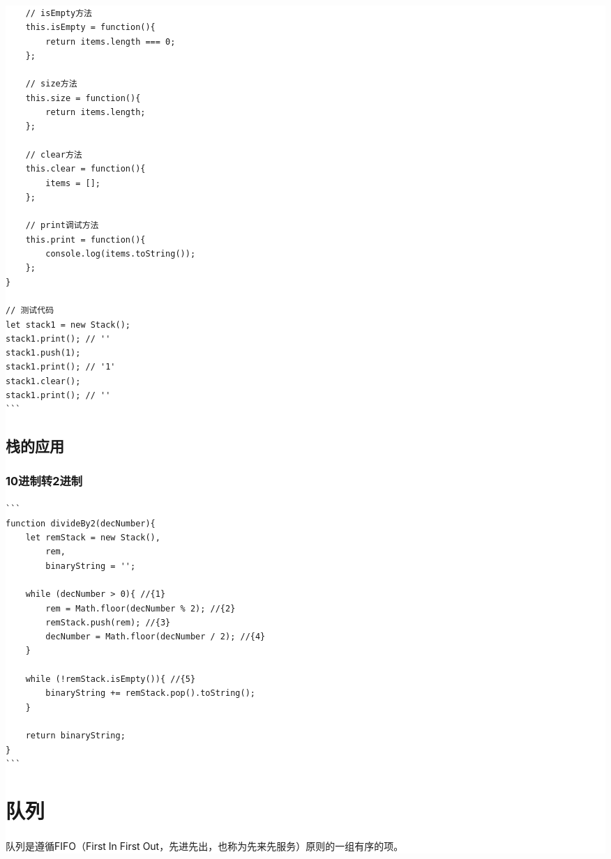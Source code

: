 		// isEmpty方法
		this.isEmpty = function(){
			return items.length === 0;
		};	
		
		// size方法
		this.size = function(){
			return items.length;
		};
		
		// clear方法
		this.clear = function(){
			items = [];
		};
		
		// print调试方法
		this.print = function(){
			console.log(items.toString());
		};
	}
	
	// 测试代码
	let stack1 = new Stack();
	stack1.print(); // ''
	stack1.push(1);
	stack1.print(); // '1'
	stack1.clear();  
	stack1.print(); // ''
	```

##	栈的应用
###	10进制转2进制
	```
	function divideBy2(decNumber){
		let remStack = new Stack(),
			rem,
			binaryString = '';
			
		while (decNumber > 0){ //{1}
			rem = Math.floor(decNumber % 2); //{2}
			remStack.push(rem); //{3}
			decNumber = Math.floor(decNumber / 2); //{4}
		}
		
		while (!remStack.isEmpty()){ //{5}
			binaryString += remStack.pop().toString();
		}
		
		return binaryString;
	}
	```
	
#	队列
队列是遵循FIFO（First In First Out，先进先出，也称为先来先服务）原则的一组有序的项。
